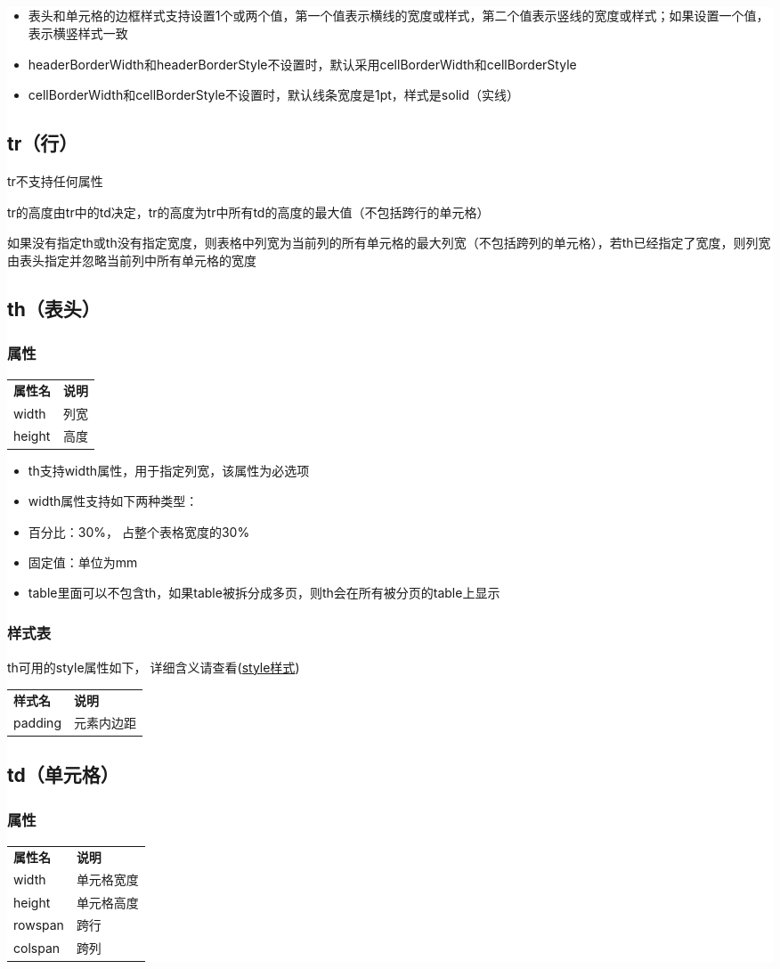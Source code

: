 - 表头和单元格的边框样式支持设置1个或两个值，第一个值表示横线的宽度或样式，第二个值表示竖线的宽度或样式；如果设置一个值，表示横竖样式一致

- headerBorderWidth和headerBorderStyle不设置时，默认采用cellBorderWidth和cellBorderStyle

- cellBorderWidth和cellBorderStyle不设置时，默认线条宽度是1pt，样式是solid（实线）

## **tr（行）**

tr不支持任何属性

tr的高度由tr中的td决定，tr的高度为tr中所有td的高度的最大值（不包括跨行的单元格）

如果没有指定th或th没有指定宽度，则表格中列宽为当前列的所有单元格的最大列宽（不包括跨列的单元格），若th已经指定了宽度，则列宽由表头指定并忽略当前列中所有单元格的宽度

## **th（表头）**

### **属性**

|   |   |
|---|---|
|**属性名**|**说明**|
|width|列宽|
|height|高度|

- th支持width属性，用于指定列宽，该属性为必选项

- width属性支持如下两种类型：

- 百分比：30%， 占整个表格宽度的30%

- 固定值：单位为mm

- table里面可以不包含th，如果table被拆分成多页，则th会在所有被分页的table上显示

### **样式表**

th可用的style属性如下， 详细含义请查看([style样式](https://support-cnkuaidi.taobao.com/doc.htm#chapter11))

|   |   |
|---|---|
|**样式名**|**说明**|
|padding|元素内边距|

## **td（单元格）**

### **属性**

|   |   |
|---|---|
|**属性名**|**说明**|
|width|单元格宽度|
|height|单元格高度|
|rowspan|跨行|
|colspan|跨列|
